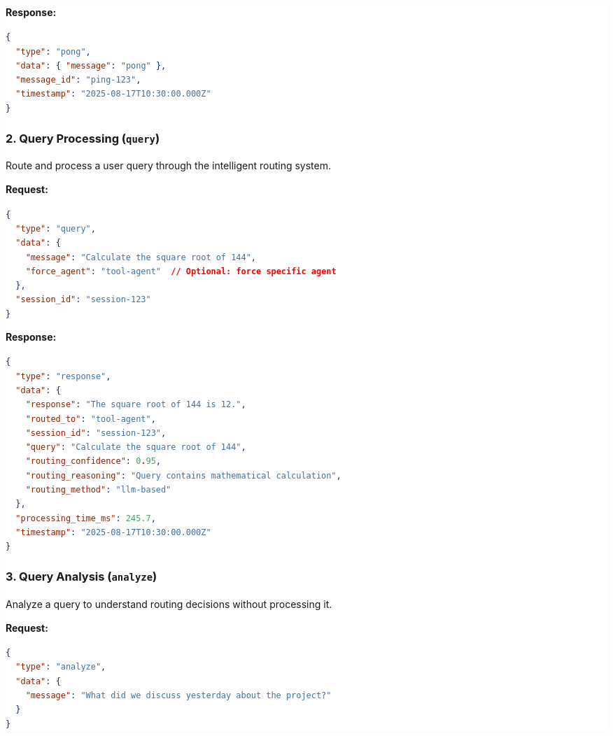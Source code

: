 **Response:**
```json
{
  "type": "pong",
  "data": { "message": "pong" },
  "message_id": "ping-123",
  "timestamp": "2025-08-17T10:30:00.000Z"
}
```

### 2. Query Processing (`query`)

Route and process a user query through the intelligent routing system.

**Request:**
```json
{
  "type": "query",
  "data": {
    "message": "Calculate the square root of 144",
    "force_agent": "tool-agent"  // Optional: force specific agent
  },
  "session_id": "session-123"
}
```

**Response:**
```json
{
  "type": "response",
  "data": {
    "response": "The square root of 144 is 12.",
    "routed_to": "tool-agent",
    "session_id": "session-123",
    "query": "Calculate the square root of 144",
    "routing_confidence": 0.95,
    "routing_reasoning": "Query contains mathematical calculation",
    "routing_method": "llm-based"
  },
  "processing_time_ms": 245.7,
  "timestamp": "2025-08-17T10:30:00.000Z"
}
```

### 3. Query Analysis (`analyze`)

Analyze a query to understand routing decisions without processing it.

**Request:**
```json
{
  "type": "analyze",
  "data": {
    "message": "What did we discuss yesterday about the project?"
  }
}
```
